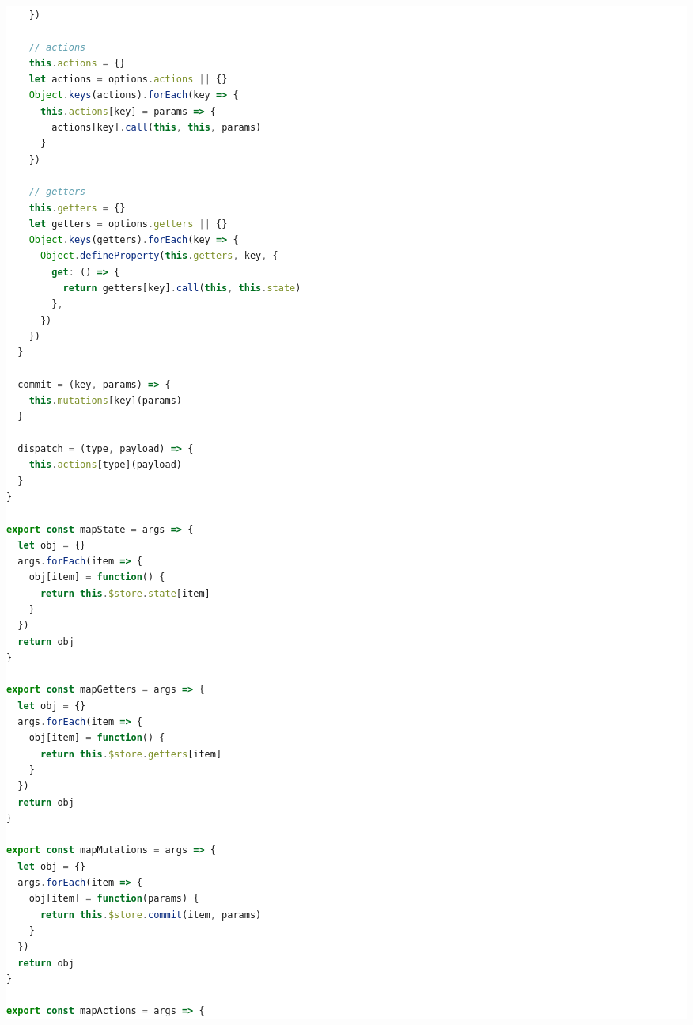 ```javascript
    })

    // actions
    this.actions = {}
    let actions = options.actions || {}
    Object.keys(actions).forEach(key => {
      this.actions[key] = params => {
        actions[key].call(this, this, params)
      }
    })

    // getters
    this.getters = {}
    let getters = options.getters || {}
    Object.keys(getters).forEach(key => {
      Object.defineProperty(this.getters, key, {
        get: () => {
          return getters[key].call(this, this.state)
        },
      })
    })
  }

  commit = (key, params) => {
    this.mutations[key](params)
  }

  dispatch = (type, payload) => {
    this.actions[type](payload)
  }
}

export const mapState = args => {
  let obj = {}
  args.forEach(item => {
    obj[item] = function() {
      return this.$store.state[item]
    }
  })
  return obj
}

export const mapGetters = args => {
  let obj = {}
  args.forEach(item => {
    obj[item] = function() {
      return this.$store.getters[item]
    }
  })
  return obj
}

export const mapMutations = args => {
  let obj = {}
  args.forEach(item => {
    obj[item] = function(params) {
      return this.$store.commit(item, params)
    }
  })
  return obj
}

export const mapActions = args => {
```